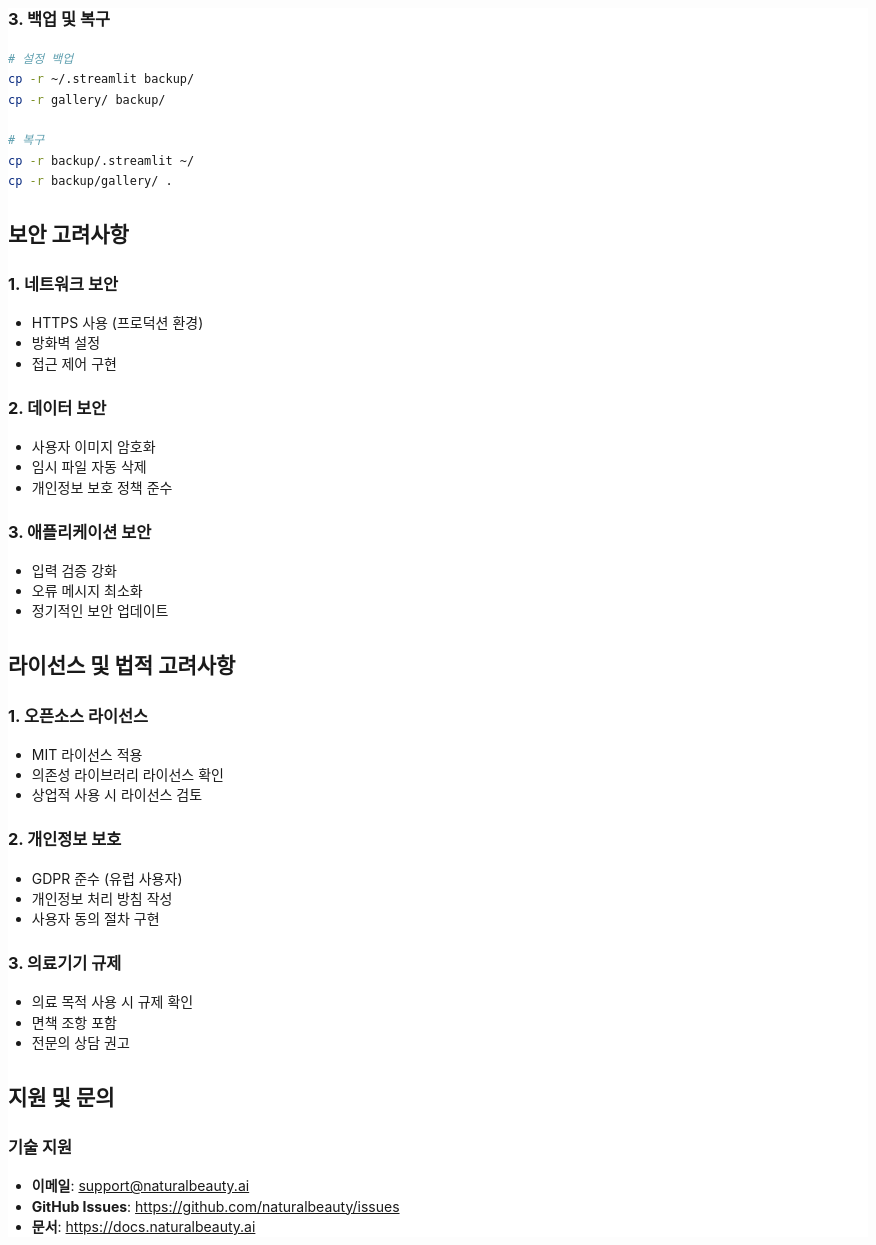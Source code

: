 ### 3. 백업 및 복구
```bash
# 설정 백업
cp -r ~/.streamlit backup/
cp -r gallery/ backup/

# 복구
cp -r backup/.streamlit ~/
cp -r backup/gallery/ .
```

## 보안 고려사항

### 1. 네트워크 보안
- HTTPS 사용 (프로덕션 환경)
- 방화벽 설정
- 접근 제어 구현

### 2. 데이터 보안
- 사용자 이미지 암호화
- 임시 파일 자동 삭제
- 개인정보 보호 정책 준수

### 3. 애플리케이션 보안
- 입력 검증 강화
- 오류 메시지 최소화
- 정기적인 보안 업데이트

## 라이선스 및 법적 고려사항

### 1. 오픈소스 라이선스
- MIT 라이선스 적용
- 의존성 라이브러리 라이선스 확인
- 상업적 사용 시 라이선스 검토

### 2. 개인정보 보호
- GDPR 준수 (유럽 사용자)
- 개인정보 처리 방침 작성
- 사용자 동의 절차 구현

### 3. 의료기기 규제
- 의료 목적 사용 시 규제 확인
- 면책 조항 포함
- 전문의 상담 권고

## 지원 및 문의

### 기술 지원
- **이메일**: support@naturalbeauty.ai
- **GitHub Issues**: https://github.com/naturalbeauty/issues
- **문서**: https://docs.naturalbeauty.ai
